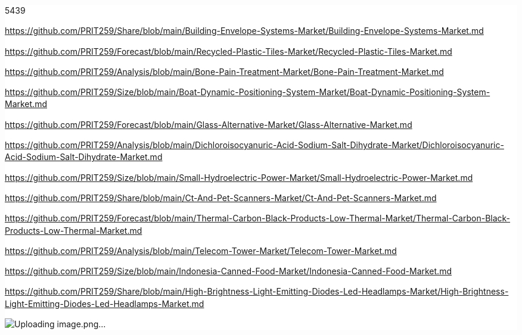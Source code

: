 5439</p><p><a href="https://github.com/PRIT259/Share/blob/main/Building-Envelope-Systems-Market/Building-Envelope-Systems-Market.md">https://github.com/PRIT259/Share/blob/main/Building-Envelope-Systems-Market/Building-Envelope-Systems-Market.md</a></p><p><a href="https://github.com/PRIT259/Forecast/blob/main/Recycled-Plastic-Tiles-Market/Recycled-Plastic-Tiles-Market.md">https://github.com/PRIT259/Forecast/blob/main/Recycled-Plastic-Tiles-Market/Recycled-Plastic-Tiles-Market.md</a></p><p><a href="https://github.com/PRIT259/Analysis/blob/main/Bone-Pain-Treatment-Market/Bone-Pain-Treatment-Market.md">https://github.com/PRIT259/Analysis/blob/main/Bone-Pain-Treatment-Market/Bone-Pain-Treatment-Market.md</a></p><p><a href="https://github.com/PRIT259/Size/blob/main/Boat-Dynamic-Positioning-System-Market/Boat-Dynamic-Positioning-System-Market.md">https://github.com/PRIT259/Size/blob/main/Boat-Dynamic-Positioning-System-Market/Boat-Dynamic-Positioning-System-Market.md</a></p><p><a href="https://github.com/PRIT259/Forecast/blob/main/Glass-Alternative-Market/Glass-Alternative-Market.md">https://github.com/PRIT259/Forecast/blob/main/Glass-Alternative-Market/Glass-Alternative-Market.md</a></p><p><a href="https://github.com/PRIT259/Analysis/blob/main/Dichloroisocyanuric-Acid-Sodium-Salt-Dihydrate-Market/Dichloroisocyanuric-Acid-Sodium-Salt-Dihydrate-Market.md">https://github.com/PRIT259/Analysis/blob/main/Dichloroisocyanuric-Acid-Sodium-Salt-Dihydrate-Market/Dichloroisocyanuric-Acid-Sodium-Salt-Dihydrate-Market.md</a></p><p><a href="https://github.com/PRIT259/Size/blob/main/Small-Hydroelectric-Power-Market/Small-Hydroelectric-Power-Market.md">https://github.com/PRIT259/Size/blob/main/Small-Hydroelectric-Power-Market/Small-Hydroelectric-Power-Market.md</a></p><p><a href="https://github.com/PRIT259/Share/blob/main/Ct-And-Pet-Scanners-Market/Ct-And-Pet-Scanners-Market.md">https://github.com/PRIT259/Share/blob/main/Ct-And-Pet-Scanners-Market/Ct-And-Pet-Scanners-Market.md</a></p><p><a href="https://github.com/PRIT259/Forecast/blob/main/Thermal-Carbon-Black-Products-Low-Thermal-Market/Thermal-Carbon-Black-Products-Low-Thermal-Market.md">https://github.com/PRIT259/Forecast/blob/main/Thermal-Carbon-Black-Products-Low-Thermal-Market/Thermal-Carbon-Black-Products-Low-Thermal-Market.md</a></p><p><a href="https://github.com/PRIT259/Analysis/blob/main/Telecom-Tower-Market/Telecom-Tower-Market.md">https://github.com/PRIT259/Analysis/blob/main/Telecom-Tower-Market/Telecom-Tower-Market.md</a></p><p><a href="https://github.com/PRIT259/Size/blob/main/Indonesia-Canned-Food-Market/Indonesia-Canned-Food-Market.md">https://github.com/PRIT259/Size/blob/main/Indonesia-Canned-Food-Market/Indonesia-Canned-Food-Market.md</a></p><p><a href="https://github.com/PRIT259/Share/blob/main/High-Brightness-Light-Emitting-Diodes-Led-Headlamps-Market/High-Brightness-Light-Emitting-Diodes-Led-Headlamps-Market.md">https://github.com/PRIT259/Share/blob/main/High-Brightness-Light-Emitting-Diodes-Led-Headlamps-Market/High-Brightness-Light-Emitting-Diodes-Led-Headlamps-Market.md</a></p>
![Uploading image.png…]()

